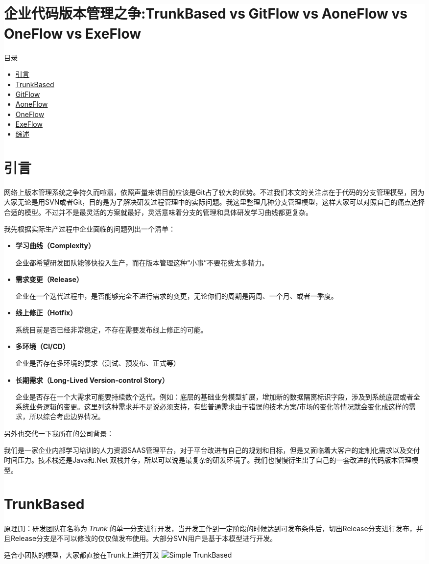 # 企业代码版本管理之争:TrunkBased vs GitFlow vs AoneFlow vs OneFlow vs ExeFlow



目录

- [引言](https://www.cnblogs.com/pluto4596/p/11464819.html#引言)
- [TrunkBased](https://www.cnblogs.com/pluto4596/p/11464819.html#trunkbased)
- [GitFlow](https://www.cnblogs.com/pluto4596/p/11464819.html#gitflow)
- [AoneFlow](https://www.cnblogs.com/pluto4596/p/11464819.html#aoneflow)
- [OneFlow](https://www.cnblogs.com/pluto4596/p/11464819.html#oneflow)
- [ExeFlow](https://www.cnblogs.com/pluto4596/p/11464819.html#exeflow)
- [综述](https://www.cnblogs.com/pluto4596/p/11464819.html#综述)



# 引言

网络上版本管理系统之争持久而喧嚣，依照声量来讲目前应该是Git占了较大的优势。不过我们本文的关注点在于代码的分支管理模型，因为大家无论是用SVN或者Git，目的是为了解决研发过程管理中的实际问题。我这里整理几种分支管理模型，这样大家可以对照自己的痛点选择合适的模型。不过并不是最灵活的方案就最好，灵活意味着分支的管理和具体研发学习曲线都更复杂。

我先根据实际生产过程中企业面临的问题列出一个清单：

- **学习曲线（Complexity）**

  企业都希望研发团队能够快投入生产，而在版本管理这种“小事”不要花费太多精力。

- **需求变更（Release）**
  
  企业在一个迭代过程中，是否能够完全不进行需求的变更，无论你们的周期是两周、一个月、或者一季度。
  
- **线上修正（Hotfix）**
  
  系统目前是否已经非常稳定，不存在需要发布线上修正的可能。
  
- **多环境（CI/CD）**
  
  企业是否存在多环境的要求（测试、预发布、正式等）
  
- **长期需求（Long-Lived Version-control Story）**
  
  企业是否存在一个大需求可能要持续数个迭代。例如：底层的基础业务模型扩展，增加新的数据隔离标识字段，涉及到系统底层或者全系统业务逻辑的变更。这里列这种需求并不是说必须支持，有些普通需求由于错误的技术方案/市场的变化等情况就会变化成这样的需求，所以综合考虑边界情况。

另外也交代一下我所在的公司背景：

我们是一家企业内部学习培训的人力资源SAAS管理平台，对于平台改进有自己的规划和目标，但是又面临着大客户的定制化需求以及交付时间压力。技术栈还是Java和.Net 双栈并存，所以可以说是最复杂的研发环境了。我们也慢慢衍生出了自己的一套改进的代码版本管理模型。



# TrunkBased

原理[[1\]](https://www.cnblogs.com/pluto4596/p/11464819.html#fn1)：研发团队在名称为 *Trunk* 的单一分支进行开发，当开发工作到一定阶段的时候达到可发布条件后，切出Release分支进行发布，并且Release分支是不可以修改的仅仅做发布使用。大部分SVN用户是基于本模型进行开发。

适合小团队的模型，大家都直接在Trunk上进行开发
![Simple TrunkBased](https://img2018.cnblogs.com/blog/1713192/201909/1713192-20190905112552397-1416856692.png)
